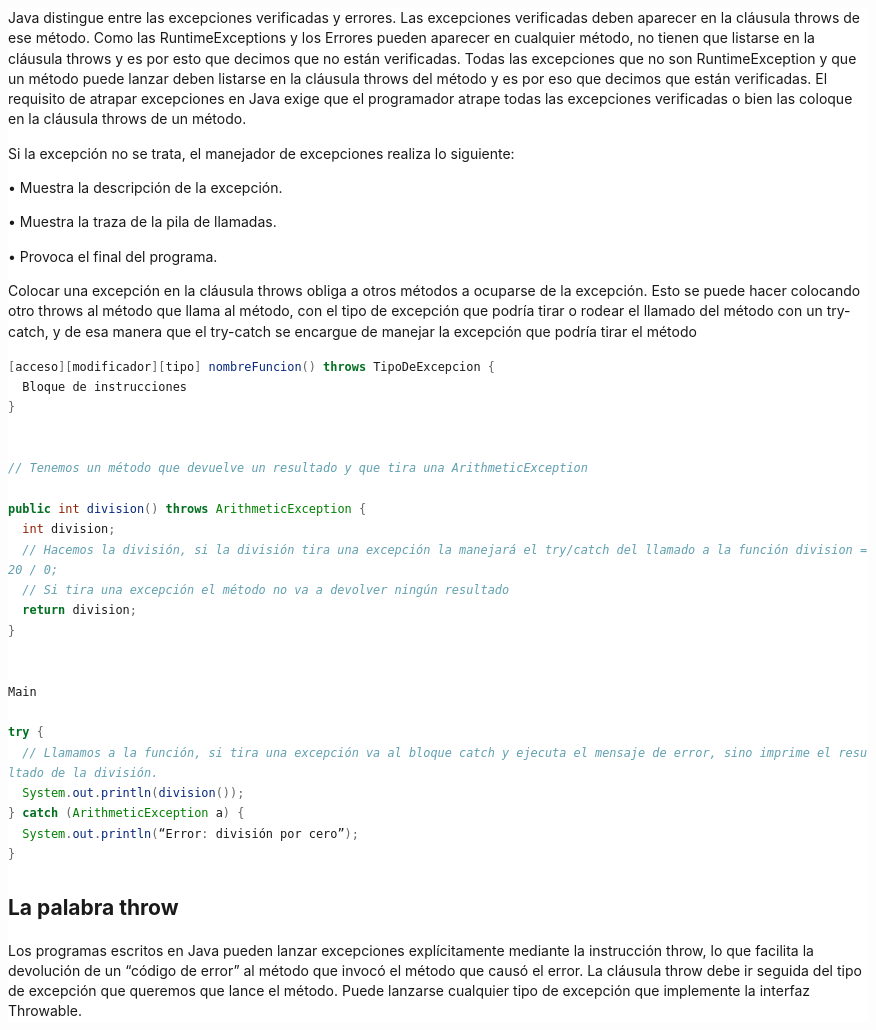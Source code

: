 Java distingue entre las excepciones verificadas y errores. Las excepciones verificadas
deben aparecer en la cláusula throws de ese método. Como las RuntimeExceptions y los
Errores pueden aparecer en cualquier método, no tienen que listarse en la cláusula throws y
es por esto que decimos que no están verificadas. Todas las excepciones que no son
RuntimeException y que un método puede lanzar deben listarse en la cláusula throws del
método y es por eso que decimos que están verificadas. El requisito de atrapar excepciones
en Java exige que el programador atrape todas las excepciones verificadas o bien las
coloque en la cláusula throws de un método.

Si la excepción no se trata, el manejador de excepciones realiza lo siguiente:

• Muestra la descripción de la excepción.

• Muestra la traza de la pila de llamadas.

• Provoca el final del programa.

Colocar una excepción en la cláusula throws obliga a otros métodos a ocuparse de la
excepción. Esto se puede hacer colocando otro throws al método que llama al método, con
el tipo de excepción que podría tirar o rodear el llamado del método con un try-catch, y de
esa manera que el try-catch se encargue de manejar la excepción que podría tirar el método


```JAVA
[acceso][modificador][tipo] nombreFuncion() throws TipoDeExcepcion {
  Bloque de instrucciones
}


// Tenemos un método que devuelve un resultado y que tira una ArithmeticException

public int division() throws ArithmeticException {
  int division;
  // Hacemos la división, si la división tira una excepción la manejará el try/catch del llamado a la función division = 20 / 0;
  // Si tira una excepción el método no va a devolver ningún resultado
  return division;
}


Main

try {
  // Llamamos a la función, si tira una excepción va al bloque catch y ejecuta el mensaje de error, sino imprime el resultado de la división.
  System.out.println(division());
} catch (ArithmeticException a) {
  System.out.println(“Error: división por cero”);
}
```

## La palabra throw

Los programas escritos en Java pueden lanzar excepciones explícitamente mediante la
instrucción throw, lo que facilita la devolución de un “código de error” al método que invocó
el método que causó el error. La cláusula throw debe ir seguida del tipo de excepción que
queremos que lance el método. Puede lanzarse cualquier tipo de excepción que
implemente la interfaz Throwable.
